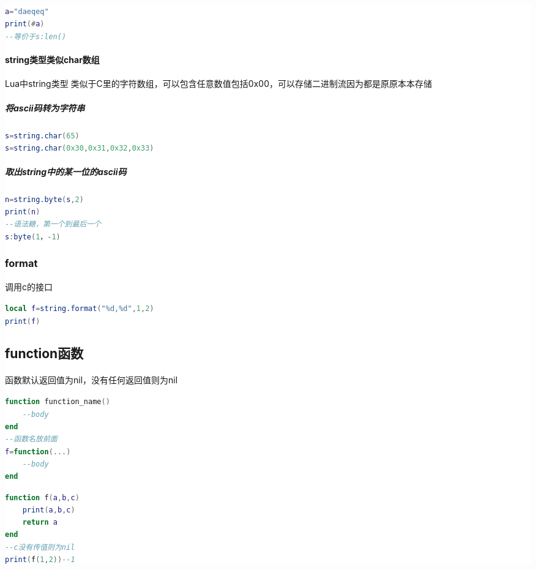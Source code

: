 ```lua
a="daeqeq"
print(#a)
--等价于s:len()
```

#### string类型类似char数组

Lua中string类型 类似于C里的字符数组，可以包含任意数值包括0x00，可以存储二进制流因为都是原原本本存储

##### 将ascii码转为字符串

```lua
s=string.char(65)
s=string.char(0x30,0x31,0x32,0x33)
```

##### 取出string中的某一位的ascii码

```lua
n=string.byte(s,2)
print(n)
--语法糖，第一个到最后一个
s:byte(1，-1)
```

### format

调用c的接口

```lua
local f=string.format("%d,%d",1,2)
print(f)
```



## function函数

函数默认返回值为nil，没有任何返回值则为nil

```lua
function function_name()
	--body
end
--函数名放前面
f=function(...)
    --body
end
```

```lua
function f(a,b,c)
    print(a,b,c)
    return a
end
--c没有传值则为nil
print(f(1,2))--1
```
